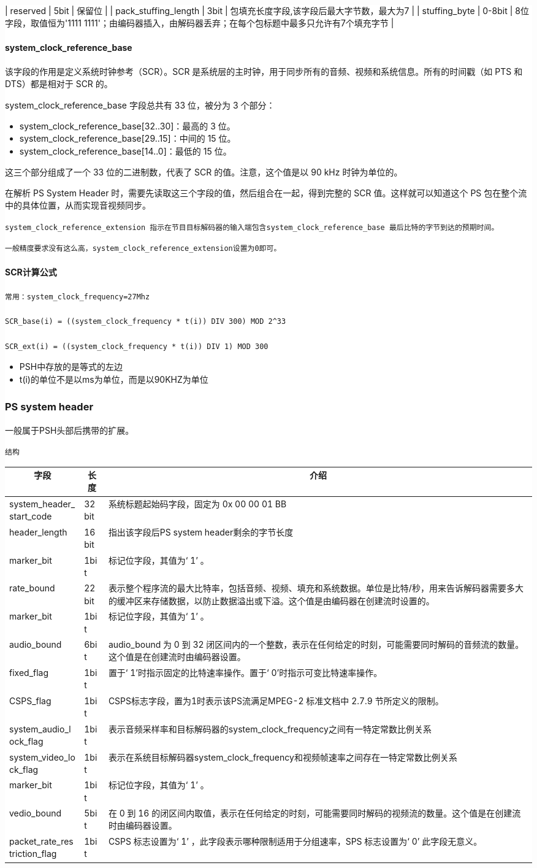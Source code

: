 | reserved                            | 5bit   | 保留位                                                       |
| pack_stuffing_length                | 3bit   | 包填充长度字段,该字段后最大字节数，最大为7                   |
| stuffing_byte                       | 0-8bit | 8位字段，取值恒为'1111 1111'；由编码器插入，由解码器丢弃；在每个包标题中最多只允许有7个填充字节 |

#### system_clock_reference_base

该字段的作用是定义系统时钟参考（SCR）。SCR 是系统层的主时钟，用于同步所有的音频、视频和系统信息。所有的时间戳（如 PTS 和 DTS）都是相对于 SCR 的。

system_clock_reference_base 字段总共有 33 位，被分为 3 个部分：

- system_clock_reference_base[32..30]：最高的 3 位。
- system_clock_reference_base[29..15]：中间的 15 位。
- system_clock_reference_base[14..0]：最低的 15 位。

这三个部分组成了一个 33 位的二进制数，代表了 SCR 的值。注意，这个值是以 90 kHz 时钟为单位的。

在解析 PS System Header 时，需要先读取这三个字段的值，然后组合在一起，得到完整的 SCR 值。这样就可以知道这个 PS 包在整个流中的具体位置，从而实现音视频同步。



`system_clock_reference_extension 指示在节目目标解码器的输入端包含system_clock_reference_base 最后比特的字节到达的预期时间。`

`一般精度要求没有这么高，system_clock_reference_extension设置为0即可。`

#### SCR计算公式

```
常用：system_clock_frequency=27Mhz

SCR_base(i) = ((system_clock_frequency * t(i)) DIV 300) MOD 2^33

SCR_ext(i) = ((system_clock_frequency * t(i)) DIV 1) MOD 300
```

* PSH中存放的是等式的左边
* t(i)的单位不是以ms为单位，而是以90KHZ为单位



### PS system header

一般属于PSH头部后携带的扩展。

`结构`

| 字段                         | 长度  | 介绍                                                         |
| ---------------------------- | ----- | ------------------------------------------------------------ |
| system_header_start_code     | 32bit | 系统标题起始码字段，固定为 0x 00 00 01 BB                    |
| header_length                | 16bit | 指出该字段后PS system header剩余的字节长度                   |
| marker_bit                   | 1bit  | 标记位字段，其值为‘ 1’ 。                                    |
| rate_bound                   | 22bit | 表示整个程序流的最大比特率，包括音频、视频、填充和系统数据。单位是比特/秒，用来告诉解码器需要多大的缓冲区来存储数据，以防止数据溢出或下溢。这个值是由编码器在创建流时设置的。 |
| marker_bit                   | 1bit  | 标记位字段，其值为‘ 1’ 。                                    |
| audio_bound                  | 6bit  | audio_bound 为 0 到 32 闭区间内的一个整数，表示在任何给定的时刻，可能需要同时解码的音频流的数量。这个值是在创建流时由编码器设置。 |
| fixed_flag                   | 1bit  | 置于‘ 1’时指示固定的比特速率操作。置于‘ 0’时指示可变比特速率操作。 |
| CSPS_flag                    | 1bit  | CSPS标志字段，置为1时表示该PS流满足MPEG-2 标准文档中 2.7.9 节所定义的限制。 |
| system_audio_lock_flag       | 1bit  | 表示音频采样率和目标解码器的system_clock_frequency之间有一特定常数比例关系 |
| system_video_lock_flag       | 1bit  | 表示在系统目标解码器system_clock_frequency和视频帧速率之间存在一特定常数比例关系 |
| marker_bit                   | 1bit  | 标记位字段，其值为‘ 1’ 。                                    |
| vedio_bound                  | 5bit  | 在 0 到 16 的闭区间内取值，表示在任何给定的时刻，可能需要同时解码的视频流的数量。这个值是在创建流时由编码器设置。 |
| packet_rate_restriction_flag | 1bit  | CSPS 标志设置为‘ 1’ ，此字段表示哪种限制适用于分组速率，SPS 标志设置为‘ 0’ 此字段无意义。 |